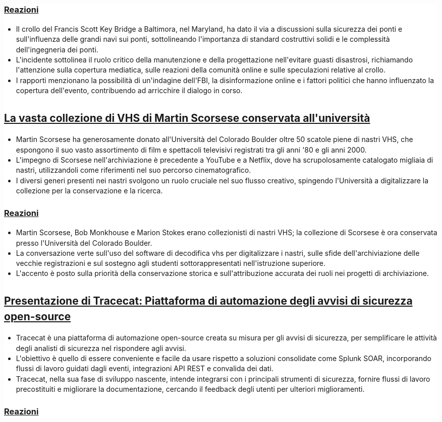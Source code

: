 ### [Reazioni](https://news.ycombinator.com/item?id=39825033)

- Il crollo del Francis Scott Key Bridge a Baltimora, nel Maryland, ha dato il via a discussioni sulla sicurezza dei ponti e sull'influenza delle grandi navi sui ponti, sottolineando l'importanza di standard costruttivi solidi e le complessità dell'ingegneria dei ponti.
- L'incidente sottolinea il ruolo critico della manutenzione e della progettazione nell'evitare guasti disastrosi, richiamando l'attenzione sulla copertura mediatica, sulle reazioni della comunità online e sulle speculazioni relative al crollo.
- I rapporti menzionano la possibilità di un'indagine dell'FBI, la disinformazione online e i fattori politici che hanno influenzato la copertura dell'evento, contribuendo ad arricchire il dialogo in corso.

## [La vasta collezione di VHS di Martin Scorsese conservata all'università](https://www.theguardian.com/film/2024/mar/25/martin-scorsese-vhs-video-collection-archive)

- Martin Scorsese ha generosamente donato all'Università del Colorado Boulder oltre 50 scatole piene di nastri VHS, che espongono il suo vasto assortimento di film e spettacoli televisivi registrati tra gli anni '80 e gli anni 2000.
- L'impegno di Scorsese nell'archiviazione è precedente a YouTube e a Netflix, dove ha scrupolosamente catalogato migliaia di nastri, utilizzandoli come riferimenti nel suo percorso cinematografico.
- I diversi generi presenti nei nastri svolgono un ruolo cruciale nel suo flusso creativo, spingendo l'Università a digitalizzare la collezione per la conservazione e la ricerca.

### [Reazioni](https://news.ycombinator.com/item?id=39815936)

- Martin Scorsese, Bob Monkhouse e Marion Stokes erano collezionisti di nastri VHS; la collezione di Scorsese è ora conservata presso l'Università del Colorado Boulder.
- La conversazione verte sull'uso del software di decodifica vhs per digitalizzare i nastri, sulle sfide dell'archiviazione delle vecchie registrazioni e sul sostegno agli studenti sottorappresentati nell'istruzione superiore.
- L'accento è posto sulla priorità della conservazione storica e sull'attribuzione accurata dei ruoli nei progetti di archiviazione.

## [Presentazione di Tracecat: Piattaforma di automazione degli avvisi di sicurezza open-source](https://github.com/TracecatHQ/tracecat)

- Tracecat è una piattaforma di automazione open-source creata su misura per gli avvisi di sicurezza, per semplificare le attività degli analisti di sicurezza nel rispondere agli avvisi.
- L'obiettivo è quello di essere conveniente e facile da usare rispetto a soluzioni consolidate come Splunk SOAR, incorporando flussi di lavoro guidati dagli eventi, integrazioni API REST e convalida dei dati.
- Tracecat, nella sua fase di sviluppo nascente, intende integrarsi con i principali strumenti di sicurezza, fornire flussi di lavoro precostituiti e migliorare la documentazione, cercando il feedback degli utenti per ulteriori miglioramenti.

### [Reazioni](https://news.ycombinator.com/item?id=39819458)
